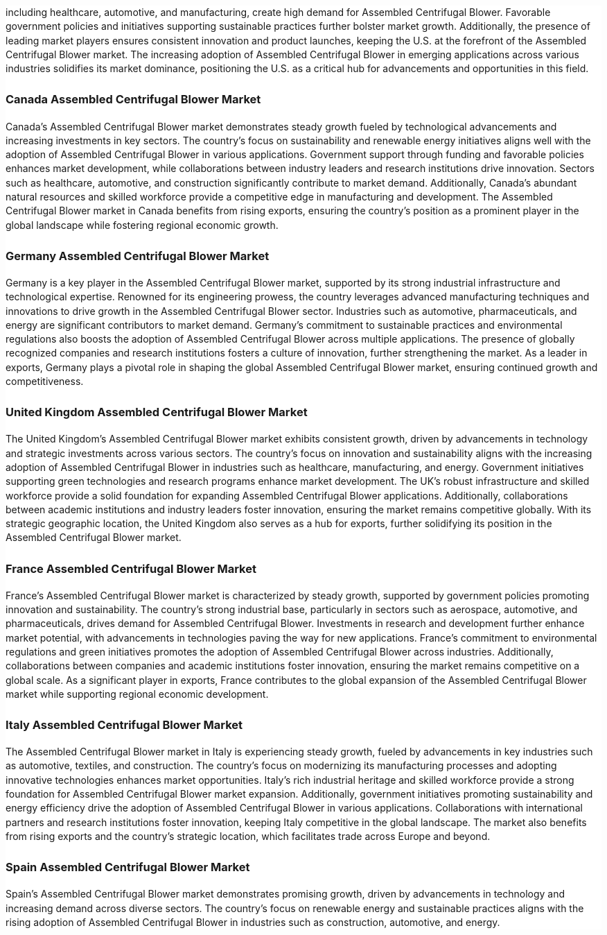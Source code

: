 including healthcare, automotive, and manufacturing, create high demand for Assembled Centrifugal Blower. Favorable government policies and initiatives supporting sustainable practices further bolster market growth. Additionally, the presence of leading market players ensures consistent innovation and product launches, keeping the U.S. at the forefront of the Assembled Centrifugal Blower market. The increasing adoption of Assembled Centrifugal Blower in emerging applications across various industries solidifies its market dominance, positioning the U.S. as a critical hub for advancements and opportunities in this field.</p><h3>Canada Assembled Centrifugal Blower Market</h3><p>Canada&rsquo;s Assembled Centrifugal Blower market demonstrates steady growth fueled by technological advancements and increasing investments in key sectors. The country&rsquo;s focus on sustainability and renewable energy initiatives aligns well with the adoption of Assembled Centrifugal Blower in various applications. Government support through funding and favorable policies enhances market development, while collaborations between industry leaders and research institutions drive innovation. Sectors such as healthcare, automotive, and construction significantly contribute to market demand. Additionally, Canada&rsquo;s abundant natural resources and skilled workforce provide a competitive edge in manufacturing and development. The Assembled Centrifugal Blower market in Canada benefits from rising exports, ensuring the country&rsquo;s position as a prominent player in the global landscape while fostering regional economic growth.</p><h3>Germany Assembled Centrifugal Blower Market</h3><p>Germany is a key player in the Assembled Centrifugal Blower market, supported by its strong industrial infrastructure and technological expertise. Renowned for its engineering prowess, the country leverages advanced manufacturing techniques and innovations to drive growth in the Assembled Centrifugal Blower sector. Industries such as automotive, pharmaceuticals, and energy are significant contributors to market demand. Germany&rsquo;s commitment to sustainable practices and environmental regulations also boosts the adoption of Assembled Centrifugal Blower across multiple applications. The presence of globally recognized companies and research institutions fosters a culture of innovation, further strengthening the market. As a leader in exports, Germany plays a pivotal role in shaping the global Assembled Centrifugal Blower market, ensuring continued growth and competitiveness.</p><h3>United Kingdom Assembled Centrifugal Blower Market</h3><p>The United Kingdom&rsquo;s Assembled Centrifugal Blower market exhibits consistent growth, driven by advancements in technology and strategic investments across various sectors. The country&rsquo;s focus on innovation and sustainability aligns with the increasing adoption of Assembled Centrifugal Blower in industries such as healthcare, manufacturing, and energy. Government initiatives supporting green technologies and research programs enhance market development. The UK&rsquo;s robust infrastructure and skilled workforce provide a solid foundation for expanding Assembled Centrifugal Blower applications. Additionally, collaborations between academic institutions and industry leaders foster innovation, ensuring the market remains competitive globally. With its strategic geographic location, the United Kingdom also serves as a hub for exports, further solidifying its position in the Assembled Centrifugal Blower market.</p><h3>France Assembled Centrifugal Blower Market</h3><p>France&rsquo;s Assembled Centrifugal Blower market is characterized by steady growth, supported by government policies promoting innovation and sustainability. The country&rsquo;s strong industrial base, particularly in sectors such as aerospace, automotive, and pharmaceuticals, drives demand for Assembled Centrifugal Blower. Investments in research and development further enhance market potential, with advancements in technologies paving the way for new applications. France&rsquo;s commitment to environmental regulations and green initiatives promotes the adoption of Assembled Centrifugal Blower across industries. Additionally, collaborations between companies and academic institutions foster innovation, ensuring the market remains competitive on a global scale. As a significant player in exports, France contributes to the global expansion of the Assembled Centrifugal Blower market while supporting regional economic development.</p><h3>Italy Assembled Centrifugal Blower Market</h3><p>The Assembled Centrifugal Blower market in Italy is experiencing steady growth, fueled by advancements in key industries such as automotive, textiles, and construction. The country&rsquo;s focus on modernizing its manufacturing processes and adopting innovative technologies enhances market opportunities. Italy&rsquo;s rich industrial heritage and skilled workforce provide a strong foundation for Assembled Centrifugal Blower market expansion. Additionally, government initiatives promoting sustainability and energy efficiency drive the adoption of Assembled Centrifugal Blower in various applications. Collaborations with international partners and research institutions foster innovation, keeping Italy competitive in the global landscape. The market also benefits from rising exports and the country&rsquo;s strategic location, which facilitates trade across Europe and beyond.</p><h3>Spain Assembled Centrifugal Blower Market</h3><p>Spain&rsquo;s Assembled Centrifugal Blower market demonstrates promising growth, driven by advancements in technology and increasing demand across diverse sectors. The country&rsquo;s focus on renewable energy and sustainable practices aligns with the rising adoption of Assembled Centrifugal Blower in industries such as construction, automotive, and energy.